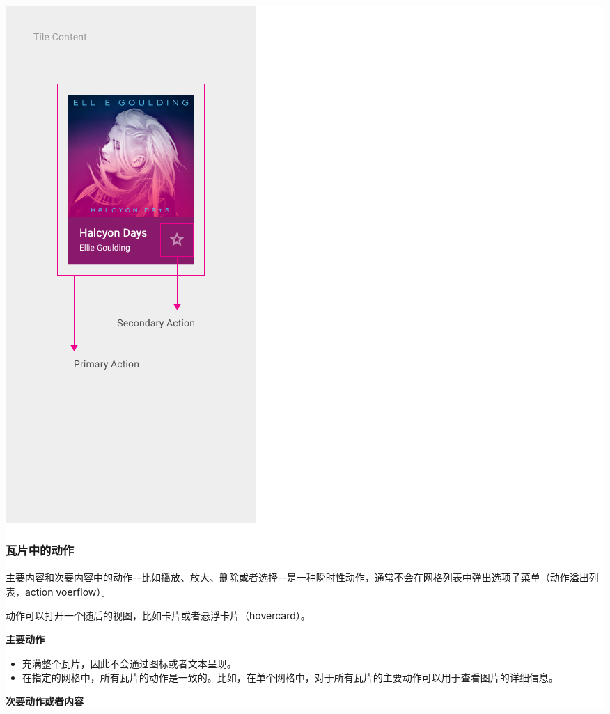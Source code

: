 ![](../images/components-grids-content-spec_grid_drawings_03_large_mdpi.png)  


### 瓦片中的动作

主要内容和次要内容中的动作--比如播放、放大、删除或者选择--是一种瞬时性动作，通常不会在网格列表中弹出选项子菜单（动作溢出列表，action voerflow）。

动作可以打开一个随后的视图，比如卡片或者悬浮卡片（hovercard）。

**主要动作**

- 充满整个瓦片，因此不会通过图标或者文本呈现。
- 在指定的网格中，所有瓦片的动作是一致的。比如，在单个网格中，对于所有瓦片的主要动作可以用于查看图片的详细信息。

**次要动作或者内容**
